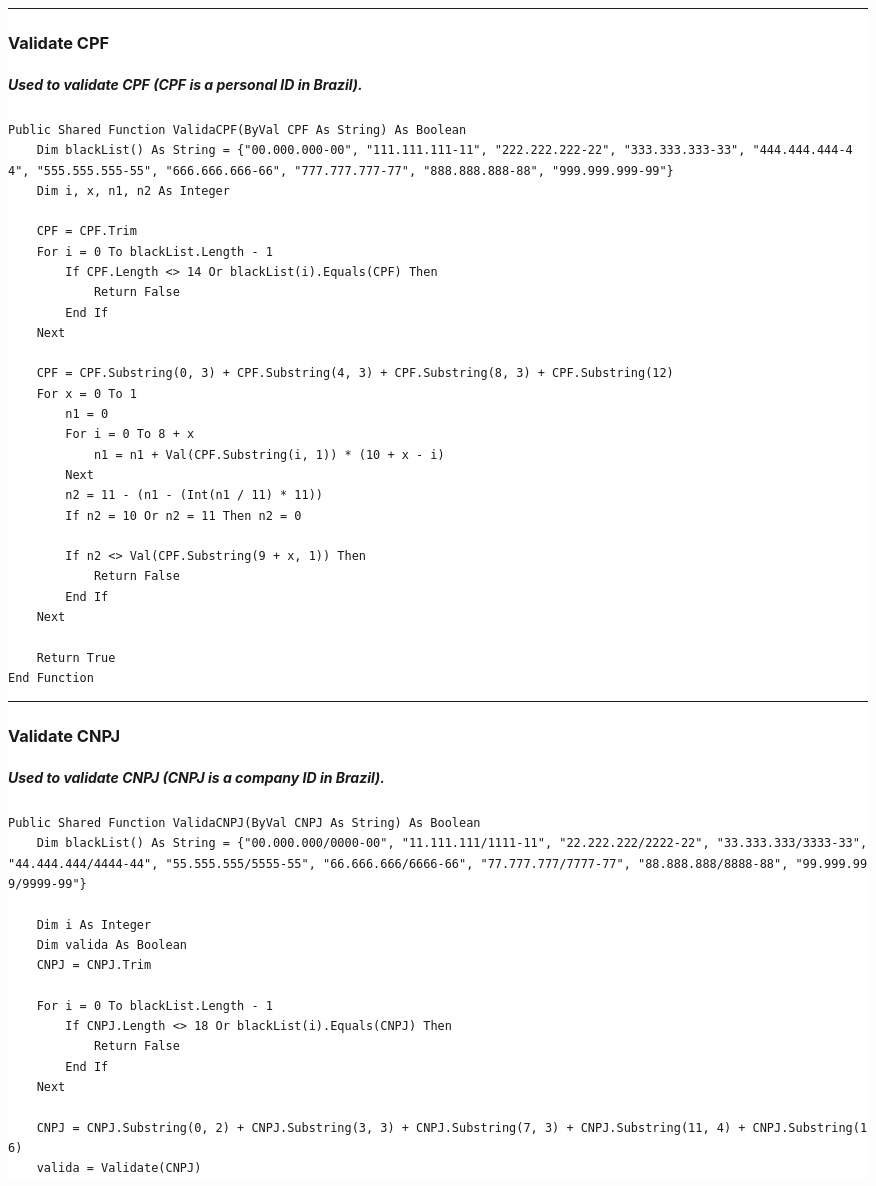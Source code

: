 ----------

### Validate CPF
##### Used to validate CPF (CPF is a personal ID in Brazil).

```VBNET
Public Shared Function ValidaCPF(ByVal CPF As String) As Boolean
    Dim blackList() As String = {"00.000.000-00", "111.111.111-11", "222.222.222-22", "333.333.333-33", "444.444.444-44", "555.555.555-55", "666.666.666-66", "777.777.777-77", "888.888.888-88", "999.999.999-99"}
    Dim i, x, n1, n2 As Integer

    CPF = CPF.Trim
    For i = 0 To blackList.Length - 1
        If CPF.Length <> 14 Or blackList(i).Equals(CPF) Then
            Return False
        End If
    Next

    CPF = CPF.Substring(0, 3) + CPF.Substring(4, 3) + CPF.Substring(8, 3) + CPF.Substring(12)
    For x = 0 To 1
        n1 = 0
        For i = 0 To 8 + x
            n1 = n1 + Val(CPF.Substring(i, 1)) * (10 + x - i)
        Next
        n2 = 11 - (n1 - (Int(n1 / 11) * 11))
        If n2 = 10 Or n2 = 11 Then n2 = 0

        If n2 <> Val(CPF.Substring(9 + x, 1)) Then
            Return False
        End If
    Next

    Return True
End Function
```

----------


### Validate CNPJ
##### Used to validate CNPJ (CNPJ is a company ID in Brazil).

```VBNET
Public Shared Function ValidaCNPJ(ByVal CNPJ As String) As Boolean
    Dim blackList() As String = {"00.000.000/0000-00", "11.111.111/1111-11", "22.222.222/2222-22", "33.333.333/3333-33", "44.444.444/4444-44", "55.555.555/5555-55", "66.666.666/6666-66", "77.777.777/7777-77", "88.888.888/8888-88", "99.999.999/9999-99"}

    Dim i As Integer
    Dim valida As Boolean
    CNPJ = CNPJ.Trim

    For i = 0 To blackList.Length - 1
        If CNPJ.Length <> 18 Or blackList(i).Equals(CNPJ) Then
            Return False
        End If
    Next

    CNPJ = CNPJ.Substring(0, 2) + CNPJ.Substring(3, 3) + CNPJ.Substring(7, 3) + CNPJ.Substring(11, 4) + CNPJ.Substring(16)
    valida = Validate(CNPJ)
```